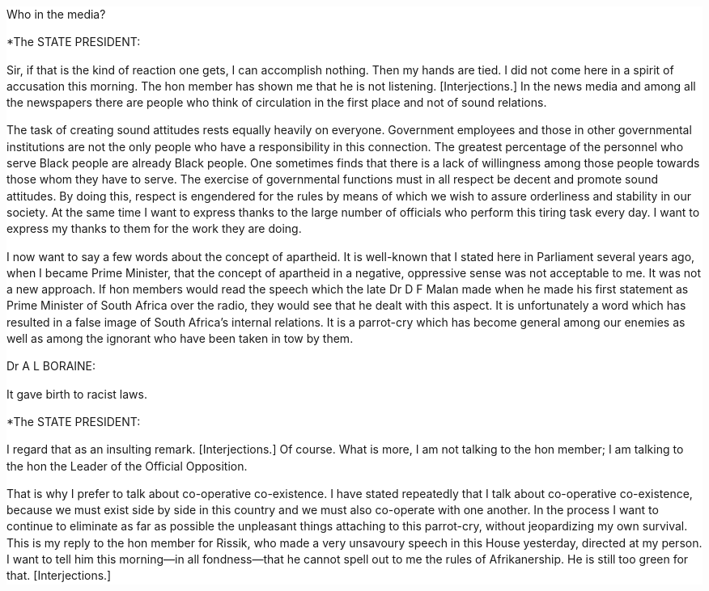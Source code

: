 <p>Who in the media?</p>

</speech>

<speech by="#state_president">

<from>*The <person refersTo="hansard_za">STATE PRESIDENT</person>:</from>

<p>Sir, if that is the kind of reaction one gets, I can accomplish nothing. Then my hands are tied. I did <span class="col_3811-3812" refersTo="page_0618"/>not come here in a spirit of accusation this morning. The hon member has shown me that he is not listening. [Interjections.] In the news media and among all the newspapers there are people who think of circulation in the first place and not of sound relations.</p>

<p>The task of creating sound attitudes rests equally heavily on everyone. Government employees and those in other governmental institutions are not the only people who have a responsibility in this connection. The greatest percentage of the personnel who serve Black people are already Black people. One sometimes finds that there is a lack of willingness among those people towards those whom they have to serve. The exercise of governmental functions must in all respect be decent and promote sound attitudes. By doing this, respect is engendered for the rules by means of which we wish to assure orderliness and stability in our society. At the same time I want to express thanks to the large number of officials who perform this tiring task every day. I want to express my thanks to them for the work they are doing.</p>

<p>I now want to say a few words about the concept of apartheid. It is well-known that I stated here in Parliament several years ago, when I became Prime Minister, that the concept of apartheid in a negative, oppressive sense was not acceptable to me. It was not a new approach. If hon members would read the speech which the late Dr D F Malan made when he made his first statement as Prime Minister of South Africa over the radio, they would see that he dealt with this aspect. It is unfortunately a word which has resulted in a false image of South Africa&#x2019;s internal relations. It is a parrot-cry which has become general among our enemies as well as among the ignorant who have been taken in tow by them.</p>

</speech>

<speech by="#boraine">

<from>Dr <person refersTo="hansard_za">A L BORAINE</person>:</from>

<p>It gave birth to racist laws.</p>

</speech>

<speech by="#state_president">

<from>*The <person refersTo="hansard_za">STATE PRESIDENT</person>:</from>

<p>I regard that as an insulting remark. [Interjections.] Of course. What is more, I am not talking to the hon member; I am talking to the hon the Leader of the Official Opposition.</p>

<p>That is why I prefer to talk about co-operative co-existence. I have stated repeatedly that I talk about co-operative co-existence, because we must exist side by side in this country and we must also co-operate with one another. In the process I want to continue to eliminate as far as possible the unpleasant things attaching to this parrot-cry, without jeopardizing my own survival. This is my reply to the hon member for Rissik, who made a very unsavoury speech in this House yesterday, directed at my person. I want to tell him this morning&#x2014;in all fondness&#x2014;that he cannot spell out to me the rules of Afrikanership. He is still too green for that. [Interjections.]</p>
